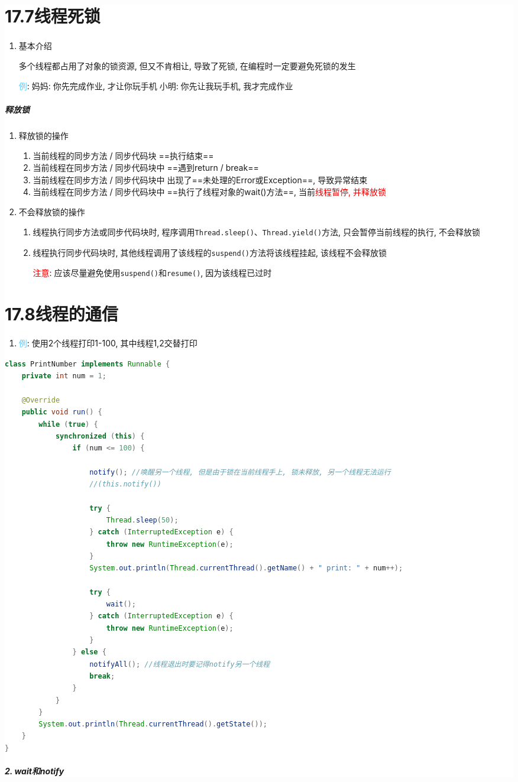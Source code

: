 # 17.7线程死锁

1. 基本介绍

   多个线程都占用了对象的锁资源, 但又不肯相让, 导致了死锁, 在编程时一定要避免死锁的发生

   <font color='#66ccff'>例</font>: 妈妈: 你先完成作业, 才让你玩手机 小明: 你先让我玩手机, 我才完成作业

##### 释放锁

1. 释放锁的操作
   1. 当前线程的同步方法 / 同步代码块 ==执行结束==
   2. 当前线程在同步方法 / 同步代码块中 ==遇到return / break==
   3. 当前线程在同步方法 / 同步代码块中 出现了==未处理的Error或Exception==, 导致异常结束
   4. 当前线程在同步方法 / 同步代码块中 ==执行了线程对象的wait()方法==, 当前<font color='#EE0000'>线程暂停, 并释放锁</font>

2. 不会释放锁的操作

   1. 线程执行同步方法或同步代码块时, 程序调用`Thread.sleep()`、`Thread.yield()`方法, 只会暂停当前线程的执行, 不会释放锁

   2. 线程执行同步代码块时, 其他线程调用了该线程的`suspend()`方法将该线程挂起, 该线程不会释放锁

      <font color='#EE0000'>注意</font>: 应该尽量避免使用`suspend()`和`resume()`, 因为该线程已过时

# 17.8线程的通信

1. <font color='#66ccff'>例</font>: 使用2个线程打印1-100, 其中线程1,2交替打印
```java
class PrintNumber implements Runnable {
    private int num = 1;

    @Override
    public void run() {
        while (true) {
            synchronized (this) {
                if (num <= 100) {

                    notify(); //唤醒另一个线程, 但是由于锁在当前线程手上, 锁未释放, 另一个线程无法运行
                    //(this.notify())

                    try {
                        Thread.sleep(50);
                    } catch (InterruptedException e) {
                        throw new RuntimeException(e);
                    }
                    System.out.println(Thread.currentThread().getName() + " print: " + num++);

                    try {
                        wait();
                    } catch (InterruptedException e) {
                        throw new RuntimeException(e);
                    }
                } else {
                    notifyAll(); //线程退出时要记得notify另一个线程
                    break;
                }
            }
        }
        System.out.println(Thread.currentThread().getState());
    }
}
```
##### 2. wait和notify
